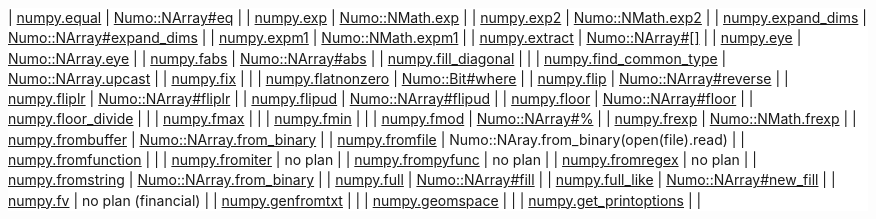 | [numpy.equal](https://docs.scipy.org/doc/numpy/reference/generated/numpy.equal.html#numpy.equal) | [Numo::NArray#eq](http://ruby-numo.github.io/narray/narray/Numo/DFloat.html#eq-instance_method) |
| [numpy.exp](https://docs.scipy.org/doc/numpy/reference/generated/numpy.exp.html#numpy.exp) | [Numo::NMath.exp](http://ruby-numo.github.io/narray/narray/Numo/DFloat/Math.html#exp-class_method) |
| [numpy.exp2](https://docs.scipy.org/doc/numpy/reference/generated/numpy.exp2.html#numpy.exp2) | [Numo::NMath.exp2](http://ruby-numo.github.io/narray/narray/Numo/DFloat/Math.html#exp2-class_method) |
| [numpy.expand_dims](https://docs.scipy.org/doc/numpy/reference/generated/numpy.expand_dims.html#numpy.expand_dims) | [Numo::NArray#expand_dims](http://ruby-numo.github.io/narray/narray/Numo/NArray.html#expand_dims-instance_method) |
| [numpy.expm1](https://docs.scipy.org/doc/numpy/reference/generated/numpy.expm1.html#numpy.expm1) | [Numo::NMath.expm1](http://ruby-numo.github.io/narray/narray/Numo/DFloat/Math.html#expm1-class_method) |
| [numpy.extract](https://docs.scipy.org/doc/numpy/reference/generated/numpy.extract.html#numpy.extract) | [Numo::NArray#\[\]](http://ruby-numo.github.io/narray/narray/Numo/NArray.html#[]-class_method) |
| [numpy.eye](https://docs.scipy.org/doc/numpy/reference/generated/numpy.eye.html#numpy.eye) | [Numo::NArray.eye](http://ruby-numo.github.io/narray/narray/Numo/NArray.html#eye-class_method) |
| [numpy.fabs](https://docs.scipy.org/doc/numpy/reference/generated/numpy.fabs.html#numpy.fabs) | [Numo::NArray#abs](http://ruby-numo.github.io/narray/narray/Numo/DFloat.html#abs-instance_method) |
| [numpy.fill_diagonal](https://docs.scipy.org/doc/numpy/reference/generated/numpy.fill_diagonal.html#numpy.fill_diagonal) |  |
| [numpy.find_common_type](https://docs.scipy.org/doc/numpy/reference/generated/numpy.find_common_type.html#numpy.find_common_type) | [Numo::NArray.upcast](http://ruby-numo.github.io/narray/narray/Numo/NArray.html#upcast-class_method) |
| [numpy.fix](https://docs.scipy.org/doc/numpy/reference/generated/numpy.fix.html#numpy.fix) |  |
| [numpy.flatnonzero](https://docs.scipy.org/doc/numpy/reference/generated/numpy.flatnonzero.html#numpy.flatnonzero) | [Numo::Bit#where](http://ruby-numo.github.io/narray/narray/Numo/Bit.html#where-instance_method) |
| [numpy.flip](https://docs.scipy.org/doc/numpy/reference/generated/numpy.flip.html#numpy.flip) | [Numo::NArray#reverse](http://ruby-numo.github.io/narray/narray/Numo/NArray.html#reverse-instance_method) |
| [numpy.fliplr](https://docs.scipy.org/doc/numpy/reference/generated/numpy.fliplr.html#numpy.fliplr) | [Numo::NArray#fliplr](http://ruby-numo.github.io/narray/narray/Numo/NArray.html#fliplr-instance_method) |
| [numpy.flipud](https://docs.scipy.org/doc/numpy/reference/generated/numpy.flipud.html#numpy.flipud) | [Numo::NArray#flipud](http://ruby-numo.github.io/narray/narray/Numo/NArray.html#flipud-instance_method) |
| [numpy.floor](https://docs.scipy.org/doc/numpy/reference/generated/numpy.floor.html#numpy.floor) | [Numo::NArray#floor](http://ruby-numo.github.io/narray/narray/Numo/DFloat.html#floor-instance_method) |
| [numpy.floor_divide](https://docs.scipy.org/doc/numpy/reference/generated/numpy.floor_divide.html#numpy.floor_divide) |  |
| [numpy.fmax](https://docs.scipy.org/doc/numpy/reference/generated/numpy.fmax.html#numpy.fmax) |  |
| [numpy.fmin](https://docs.scipy.org/doc/numpy/reference/generated/numpy.fmin.html#numpy.fmin) |  |
| [numpy.fmod](https://docs.scipy.org/doc/numpy/reference/generated/numpy.fmod.html#numpy.fmod) | [Numo::NArray#%](http://ruby-numo.github.io/narray/narray/Numo/DFloat.html#%25-instance_method) |
| [numpy.frexp](https://docs.scipy.org/doc/numpy/reference/generated/numpy.frexp.html#numpy.frexp) | [Numo::NMath.frexp](http://ruby-numo.github.io/narray/narray/Numo/DFloat/Math.html#frexp-class_method) |
| [numpy.frombuffer](https://docs.scipy.org/doc/numpy/reference/generated/numpy.frombuffer.html#numpy.frombuffer) | [Numo::NArray.from_binary](http://ruby-numo.github.io/narray/narray/Numo/NArray.html#from_binary-class_method) |
| [numpy.fromfile](https://docs.scipy.org/doc/numpy/reference/generated/numpy.fromfile.html#numpy.fromfile) | Numo::NAray.from_binary(open(file).read) |
| [numpy.fromfunction](https://docs.scipy.org/doc/numpy/reference/generated/numpy.fromfunction.html#numpy.fromfunction) |  |
| [numpy.fromiter](https://docs.scipy.org/doc/numpy/reference/generated/numpy.fromiter.html#numpy.fromiter) | no plan |
| [numpy.frompyfunc](https://docs.scipy.org/doc/numpy/reference/generated/numpy.frompyfunc.html#numpy.frompyfunc) | no plan |
| [numpy.fromregex](https://docs.scipy.org/doc/numpy/reference/generated/numpy.fromregex.html#numpy.fromregex) | no plan |
| [numpy.fromstring](https://docs.scipy.org/doc/numpy/reference/generated/numpy.fromstring.html#numpy.fromstring) | [Numo::NArray.from_binary](http://ruby-numo.github.io/narray/narray/Numo/NArray.html#from_binary-class_method) |
| [numpy.full](https://docs.scipy.org/doc/numpy/reference/generated/numpy.full.html#numpy.full) | [Numo::NArray#fill](http://ruby-numo.github.io/narray/narray/Numo/DFloat.html#fill-instance_method) |
| [numpy.full_like](https://docs.scipy.org/doc/numpy/reference/generated/numpy.full_like.html#numpy.full_like) | [Numo::NArray#new_fill](http://ruby-numo.github.io/narray/narray/Numo/NArray.html#new_fill-instance_method) |
| [numpy.fv](https://docs.scipy.org/doc/numpy/reference/generated/numpy.fv.html#numpy.fv) | no plan (financial) |
| [numpy.genfromtxt](https://docs.scipy.org/doc/numpy/reference/generated/numpy.genfromtxt.html#numpy.genfromtxt) |  |
| [numpy.geomspace](https://docs.scipy.org/doc/numpy/reference/generated/numpy.geomspace.html#numpy.geomspace) |  |
| [numpy.get_printoptions](https://docs.scipy.org/doc/numpy/reference/generated/numpy.get_printoptions.html#numpy.get_printoptions) |  |